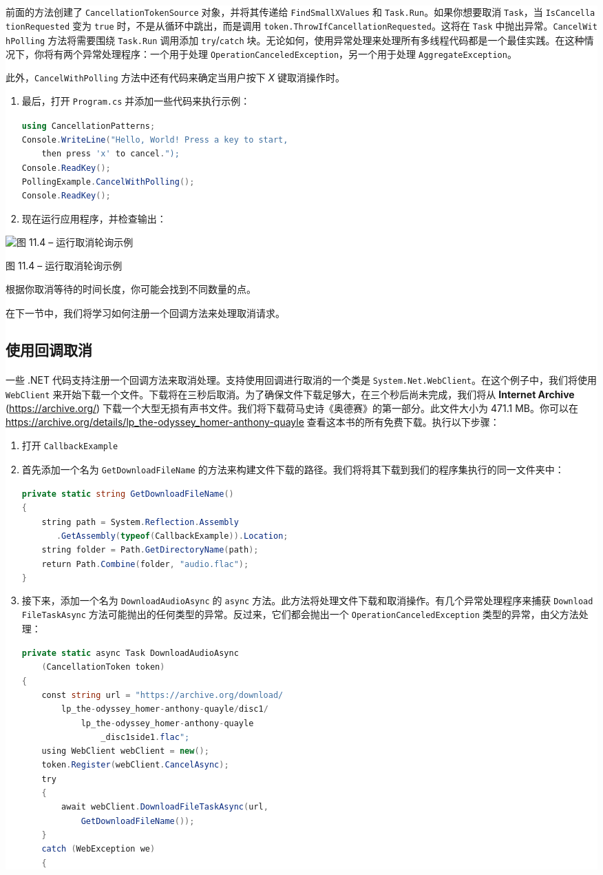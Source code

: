 前面的方法创建了 `CancellationTokenSource` 对象，并将其传递给 `FindSmallXValues` 和 `Task.Run`。如果你想要取消 `Task`，当 `IsCancellationRequested` 变为 `true` 时，不是从循环中跳出，而是调用 `token.ThrowIfCancellationRequested`。这将在 `Task` 中抛出异常。`CancelWithPolling` 方法将需要围绕 `Task.Run` 调用添加 `try`/`catch` 块。无论如何，使用异常处理来处理所有多线程代码都是一个最佳实践。在这种情况下，你将有两个异常处理程序：一个用于处理 `OperationCanceledException`，另一个用于处理 `AggregateException`。

此外，`CancelWithPolling` 方法中还有代码来确定当用户按下 *X* 键取消操作时。

1.  最后，打开 `Program.cs` 并添加一些代码来执行示例：

    ```cs
    using CancellationPatterns;
    Console.WriteLine("Hello, World! Press a key to start, 
        then press 'x' to cancel.");
    Console.ReadKey();
    PollingExample.CancelWithPolling();
    Console.ReadKey();
    ```

1.  现在运行应用程序，并检查输出：

![图 11.4 – 运行取消轮询示例](img/Figure_11.4_B18852.jpg)

图 11.4 – 运行取消轮询示例

根据你取消等待的时间长度，你可能会找到不同数量的点。

在下一节中，我们将学习如何注册一个回调方法来处理取消请求。

## 使用回调取消

一些 .NET 代码支持注册一个回调方法来取消处理。支持使用回调进行取消的一个类是 `System.Net.WebClient`。在这个例子中，我们将使用 `WebClient` 来开始下载一个文件。下载将在三秒后取消。为了确保文件下载足够大，在三个秒后尚未完成，我们将从 **Internet Archive** (https://archive.org/) 下载一个大型无损有声书文件。我们将下载荷马史诗《奥德赛》的第一部分。此文件大小为 471.1 MB。你可以在 https://archive.org/details/lp_the-odyssey_homer-anthony-quayle 查看这本书的所有免费下载。执行以下步骤：

1.  打开 `CallbackExample`

1.  首先添加一个名为 `GetDownloadFileName` 的方法来构建文件下载的路径。我们将将其下载到我们的程序集执行的同一文件夹中：

    ```cs
    private static string GetDownloadFileName()
    {
        string path = System.Reflection.Assembly
           .GetAssembly(typeof(CallbackExample)).Location;
        string folder = Path.GetDirectoryName(path);
        return Path.Combine(folder, "audio.flac");
    }
    ```

1.  接下来，添加一个名为 `DownloadAudioAsync` 的 `async` 方法。此方法将处理文件下载和取消操作。有几个异常处理程序来捕获 `DownloadFileTaskAsync` 方法可能抛出的任何类型的异常。反过来，它们都会抛出一个 `OperationCanceledException` 类型的异常，由父方法处理：

    ```cs
    private static async Task DownloadAudioAsync
        (CancellationToken token)
    {
        const string url = "https://archive.org/download/
            lp_the-odyssey_homer-anthony-quayle/disc1/
                lp_the-odyssey_homer-anthony-quayle
                    _disc1side1.flac";
        using WebClient webClient = new();
        token.Register(webClient.CancelAsync);
        try
        {
            await webClient.DownloadFileTaskAsync(url, 
                GetDownloadFileName());
        }
        catch (WebException we)
        {